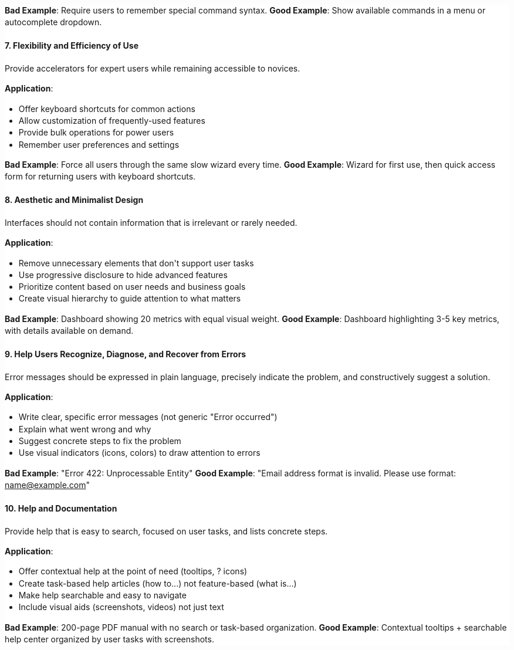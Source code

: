 **Bad Example**: Require users to remember special command syntax.
**Good Example**: Show available commands in a menu or autocomplete dropdown.

#### 7. Flexibility and Efficiency of Use
Provide accelerators for expert users while remaining accessible to novices.

**Application**:
- Offer keyboard shortcuts for common actions
- Allow customization of frequently-used features
- Provide bulk operations for power users
- Remember user preferences and settings

**Bad Example**: Force all users through the same slow wizard every time.
**Good Example**: Wizard for first use, then quick access form for returning users with keyboard shortcuts.

#### 8. Aesthetic and Minimalist Design
Interfaces should not contain information that is irrelevant or rarely needed.

**Application**:
- Remove unnecessary elements that don't support user tasks
- Use progressive disclosure to hide advanced features
- Prioritize content based on user needs and business goals
- Create visual hierarchy to guide attention to what matters

**Bad Example**: Dashboard showing 20 metrics with equal visual weight.
**Good Example**: Dashboard highlighting 3-5 key metrics, with details available on demand.

#### 9. Help Users Recognize, Diagnose, and Recover from Errors
Error messages should be expressed in plain language, precisely indicate the problem, and constructively suggest a solution.

**Application**:
- Write clear, specific error messages (not generic "Error occurred")
- Explain what went wrong and why
- Suggest concrete steps to fix the problem
- Use visual indicators (icons, colors) to draw attention to errors

**Bad Example**: "Error 422: Unprocessable Entity"
**Good Example**: "Email address format is invalid. Please use format: name@example.com"

#### 10. Help and Documentation
Provide help that is easy to search, focused on user tasks, and lists concrete steps.

**Application**:
- Offer contextual help at the point of need (tooltips, ? icons)
- Create task-based help articles (how to...) not feature-based (what is...)
- Make help searchable and easy to navigate
- Include visual aids (screenshots, videos) not just text

**Bad Example**: 200-page PDF manual with no search or task-based organization.
**Good Example**: Contextual tooltips + searchable help center organized by user tasks with screenshots.
